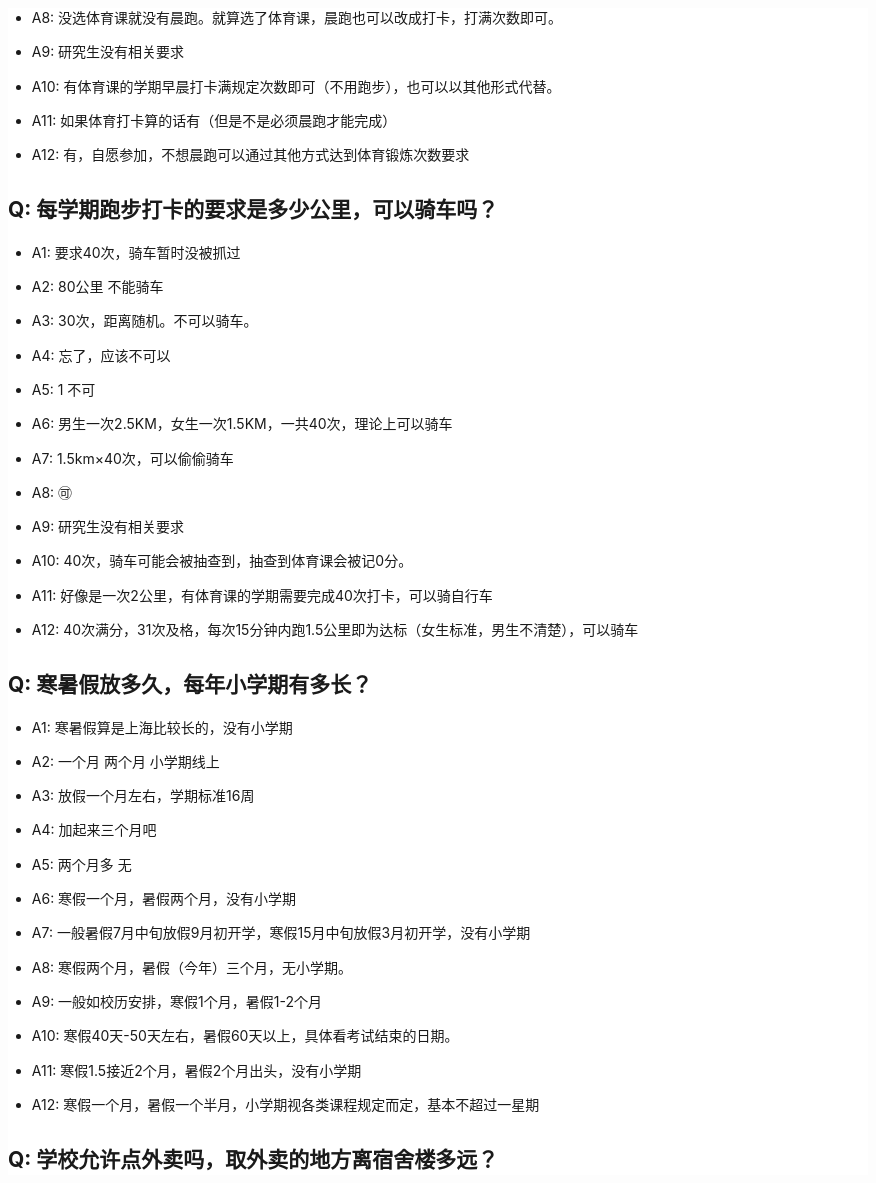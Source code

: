 - A8: 没选体育课就没有晨跑。就算选了体育课，晨跑也可以改成打卡，打满次数即可。

- A9: 研究生没有相关要求

- A10: 有体育课的学期早晨打卡满规定次数即可（不用跑步），也可以以其他形式代替。

- A11: 如果体育打卡算的话有（但是不是必须晨跑才能完成）

- A12: 有，自愿参加，不想晨跑可以通过其他方式达到体育锻炼次数要求

## Q: 每学期跑步打卡的要求是多少公里，可以骑车吗？

- A1: 要求40次，骑车暂时没被抓过

- A2: 80公里 不能骑车

- A3: 30次，距离随机。不可以骑车。

- A4: 忘了，应该不可以

- A5: 1 不可

- A6: 男生一次2.5KM，女生一次1.5KM，一共40次，理论上可以骑车

- A7: 1.5km×40次，可以偷偷骑车

- A8: 🉑

- A9: 研究生没有相关要求

- A10: 40次，骑车可能会被抽查到，抽查到体育课会被记0分。

- A11: 好像是一次2公里，有体育课的学期需要完成40次打卡，可以骑自行车

- A12: 40次满分，31次及格，每次15分钟内跑1.5公里即为达标（女生标准，男生不清楚），可以骑车

## Q: 寒暑假放多久，每年小学期有多长？

- A1: 寒暑假算是上海比较长的，没有小学期

- A2: 一个月 两个月 小学期线上

- A3: 放假一个月左右，学期标准16周

- A4: 加起来三个月吧

- A5: 两个月多 无

- A6: 寒假一个月，暑假两个月，没有小学期

- A7: 一般暑假7月中旬放假9月初开学，寒假15月中旬放假3月初开学，没有小学期

- A8: 寒假两个月，暑假（今年）三个月，无小学期。

- A9: 一般如校历安排，寒假1个月，暑假1-2个月

- A10: 寒假40天-50天左右，暑假60天以上，具体看考试结束的日期。

- A11: 寒假1.5接近2个月，暑假2个月出头，没有小学期

- A12: 寒假一个月，暑假一个半月，小学期视各类课程规定而定，基本不超过一星期

## Q: 学校允许点外卖吗，取外卖的地方离宿舍楼多远？
